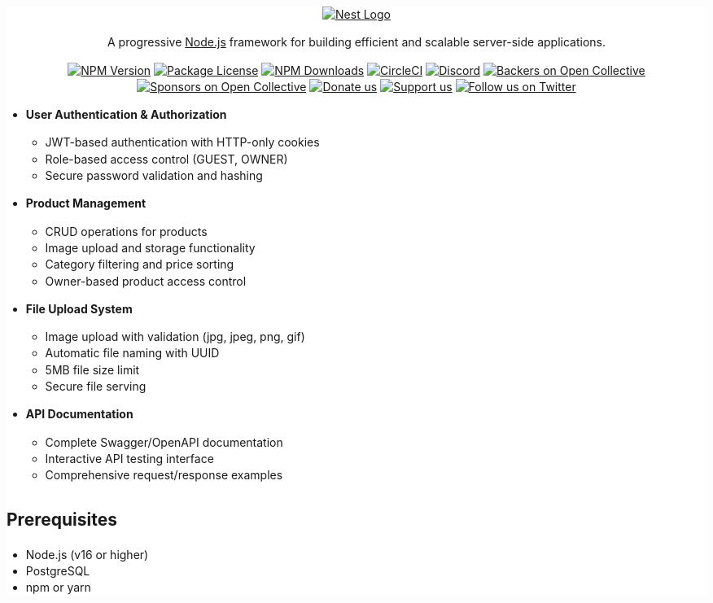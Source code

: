 <p align="center">
  <a href="http://nestjs.com/" target="blank"><img src="https://nestjs.com/img/logo-small.svg" width="120" alt="Nest Logo" /></a>
</p>

[circleci-image]: https://img.shields.io/circleci/build/github/nestjs/nest/master?token=abc123def456
[circleci-url]: https://circleci.com/gh/nestjs/nest

  <p align="center">A progressive <a href="http://nodejs.org" target="_blank">Node.js</a> framework for building efficient and scalable server-side applications.</p>
    <p align="center">
<a href="https://www.npmjs.com/~nestjscore" target="_blank"><img src="https://img.shields.io/npm/v/@nestjs/core.svg" alt="NPM Version" /></a>
<a href="https://www.npmjs.com/~nestjscore" target="_blank"><img src="https://img.shields.io/npm/l/@nestjs/core.svg" alt="Package License" /></a>
<a href="https://www.npmjs.com/~nestjscore" target="_blank"><img src="https://img.shields.io/npm/dm/@nestjs/common.svg" alt="NPM Downloads" /></a>
<a href="https://circleci.com/gh/nestjs/nest" target="_blank"><img src="https://img.shields.io/circleci/build/github/nestjs/nest/master" alt="CircleCI" /></a>
<a href="https://discord.gg/G7Qnnhy" target="_blank"><img src="https://img.shields.io/badge/discord-online-brightgreen.svg" alt="Discord"/></a>
<a href="https://opencollective.com/nest#backer" target="_blank"><img src="https://opencollective.com/nest/backers/badge.svg" alt="Backers on Open Collective" /></a>
<a href="https://opencollective.com/nest#sponsor" target="_blank"><img src="https://opencollective.com/nest/sponsors/badge.svg" alt="Sponsors on Open Collective" /></a>
  <a href="https://paypal.me/kamilmysliwiec" target="_blank"><img src="https://img.shields.io/badge/Donate-PayPal-ff3f59.svg" alt="Donate us"/></a>
    <a href="https://opencollective.com/nest#sponsor"  target="_blank"><img src="https://img.shields.io/badge/Support%20us-Open%20Collective-41B883.svg" alt="Support us"></a>
  <a href="https://twitter.com/nestframework" target="_blank"><img src="https://img.shields.io/twitter/follow/nestframework.svg?style=social&label=Follow" alt="Follow us on Twitter"></a>
</p>
  


- **User Authentication & Authorization**
  - JWT-based authentication with HTTP-only cookies
  - Role-based access control (GUEST, OWNER)
  - Secure password validation and hashing

- **Product Management**
  - CRUD operations for products
  - Image upload and storage functionality
  - Category filtering and price sorting
  - Owner-based product access control

- **File Upload System**
  - Image upload with validation (jpg, jpeg, png, gif)
  - Automatic file naming with UUID
  - 5MB file size limit
  - Secure file serving

- **API Documentation**
  - Complete Swagger/OpenAPI documentation
  - Interactive API testing interface
  - Comprehensive request/response examples


##  Prerequisites

- Node.js (v16 or higher)
- PostgreSQL
- npm or yarn

